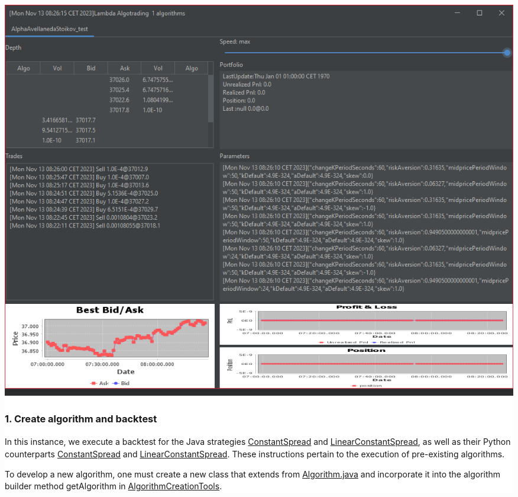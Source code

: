 ![Ui](fig/UI.jpg?raw=true "UI")

### 1. Create algorithm and backtest

In this instance, we execute a backtest for the Java
strategies [ConstantSpread](java/trading_algorithms/src/main/java/com/lambda/investing/algorithmic_trading/market_making/constant_spread/ConstantSpreadAlgorithm.java)
and [LinearConstantSpread](java/trading_algorithms/src/main/java/com/lambda/investing/algorithmic_trading/market_making/constant_spread/LinearConstantSpreadAlgorithm.java),
as well as their Python counterparts [ConstantSpread](python/trading_algorithms/market_making/constant_spread.py)
and [LinearConstantSpread](python/trading_algorithms/market_making/linear_constant_spread.py).
These instructions pertain to the execution of pre-existing algorithms.

To develop a new algorithm, one must create a new class that extends
from [Algorithm.java](java/algorithmic_trading_framework/src/main/java/com/lambda/investing/algorithmic_trading/Algorithm.java)
and incorporate it into the algorithm builder method getAlgorithm
in [AlgorithmCreationTools](java/trading_algorithms/src/main/java/com/lambda/investing/algorithmic_trading/AlgorithmCreationUtils.java).
